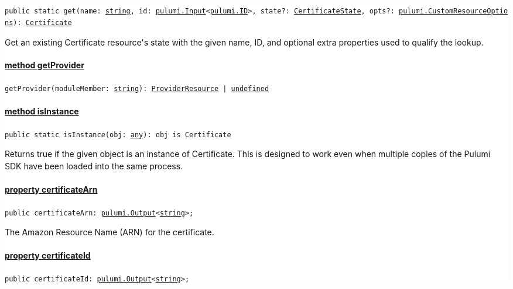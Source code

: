 
<pre class="highlight"><code><span class='kd'>public static </span>get(name: <span class='kd'><a href='https://developer.mozilla.org/en-US/docs/Web/JavaScript/Reference/Global_Objects/String'>string</a></span>, id: <a href='/docs/reference/pkg/nodejs/pulumi/pulumi/#Input'>pulumi.Input</a>&lt;<a href='/docs/reference/pkg/nodejs/pulumi/pulumi/#ID'>pulumi.ID</a>&gt;, state?: <a href='#CertificateState'>CertificateState</a>, opts?: <a href='/docs/reference/pkg/nodejs/pulumi/pulumi/#CustomResourceOptions'>pulumi.CustomResourceOptions</a>): <a href='#Certificate'>Certificate</a></code></pre>


Get an existing Certificate resource's state with the given name, ID, and optional extra
properties used to qualify the lookup.

<h4 class="pdoc-member-header" id="Certificate-getProvider">
<a class="pdoc-child-name" href="https://github.com/pulumi/pulumi-aws/blob/{{< param git_sha >}}/sdk/nodejs/dms/certificate.ts#L28">method <b>getProvider</b></a>
</h4>


<pre class="highlight"><code><span class='kd'></span>getProvider(moduleMember: <span class='kd'><a href='https://developer.mozilla.org/en-US/docs/Web/JavaScript/Reference/Global_Objects/String'>string</a></span>): <a href='/docs/reference/pkg/nodejs/pulumi/pulumi/#ProviderResource'>ProviderResource</a> | <span class='kd'><a href='https://developer.mozilla.org/en-US/docs/Web/JavaScript/Reference/Global_Objects/undefined'>undefined</a></span></code></pre>

<h4 class="pdoc-member-header" id="Certificate-isInstance">
<a class="pdoc-child-name" href="https://github.com/pulumi/pulumi-aws/blob/{{< param git_sha >}}/sdk/nodejs/dms/certificate.ts#L48">method <b>isInstance</b></a>
</h4>


<pre class="highlight"><code><span class='kd'>public static </span>isInstance(obj: <span class='kd'><a href='https://www.typescriptlang.org/docs/handbook/basic-types.html#any'>any</a></span>): obj is Certificate</code></pre>


Returns true if the given object is an instance of Certificate.  This is designed to work even
when multiple copies of the Pulumi SDK have been loaded into the same process.

<h4 class="pdoc-member-header" id="Certificate-certificateArn">
<a class="pdoc-child-name" href="https://github.com/pulumi/pulumi-aws/blob/{{< param git_sha >}}/sdk/nodejs/dms/certificate.ts#L58">property <b>certificateArn</b></a>
</h4>

<pre class="highlight"><code><span class='kd'>public </span>certificateArn: <a href='/docs/reference/pkg/nodejs/pulumi/pulumi/#Output'>pulumi.Output</a>&lt;<span class='kd'><a href='https://developer.mozilla.org/en-US/docs/Web/JavaScript/Reference/Global_Objects/String'>string</a></span>&gt;;</code></pre>

The Amazon Resource Name (ARN) for the certificate.

<h4 class="pdoc-member-header" id="Certificate-certificateId">
<a class="pdoc-child-name" href="https://github.com/pulumi/pulumi-aws/blob/{{< param git_sha >}}/sdk/nodejs/dms/certificate.ts#L62">property <b>certificateId</b></a>
</h4>

<pre class="highlight"><code><span class='kd'>public </span>certificateId: <a href='/docs/reference/pkg/nodejs/pulumi/pulumi/#Output'>pulumi.Output</a>&lt;<span class='kd'><a href='https://developer.mozilla.org/en-US/docs/Web/JavaScript/Reference/Global_Objects/String'>string</a></span>&gt;;</code></pre>
